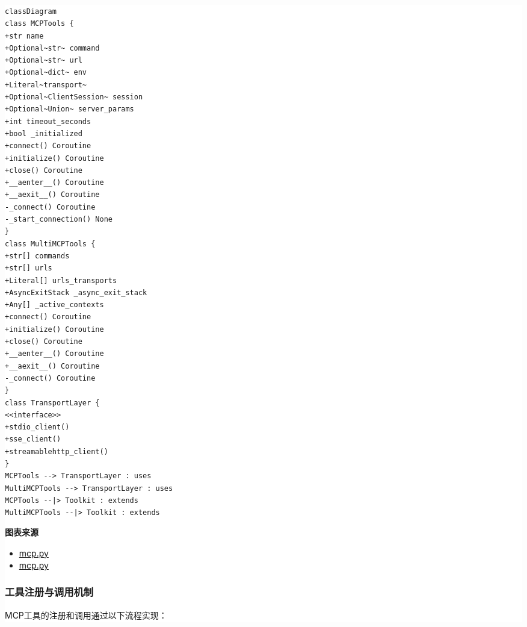 ```mermaid
classDiagram
class MCPTools {
+str name
+Optional~str~ command
+Optional~str~ url
+Optional~dict~ env
+Literal~transport~
+Optional~ClientSession~ session
+Optional~Union~ server_params
+int timeout_seconds
+bool _initialized
+connect() Coroutine
+initialize() Coroutine
+close() Coroutine
+__aenter__() Coroutine
+__aexit__() Coroutine
-_connect() Coroutine
-_start_connection() None
}
class MultiMCPTools {
+str[] commands
+str[] urls
+Literal[] urls_transports
+AsyncExitStack _async_exit_stack
+Any[] _active_contexts
+connect() Coroutine
+initialize() Coroutine
+close() Coroutine
+__aenter__() Coroutine
+__aexit__() Coroutine
-_connect() Coroutine
}
class TransportLayer {
<<interface>>
+stdio_client()
+sse_client()
+streamablehttp_client()
}
MCPTools --> TransportLayer : uses
MultiMCPTools --> TransportLayer : uses
MCPTools --|> Toolkit : extends
MultiMCPTools --|> Toolkit : extends
```

**图表来源**
- [mcp.py](file://libs/agno/agno/tools/mcp.py#L84-L346)
- [mcp.py](file://libs/agno/agno/tools/mcp.py#L349-L610)

### 工具注册与调用机制

MCP工具的注册和调用通过以下流程实现：
